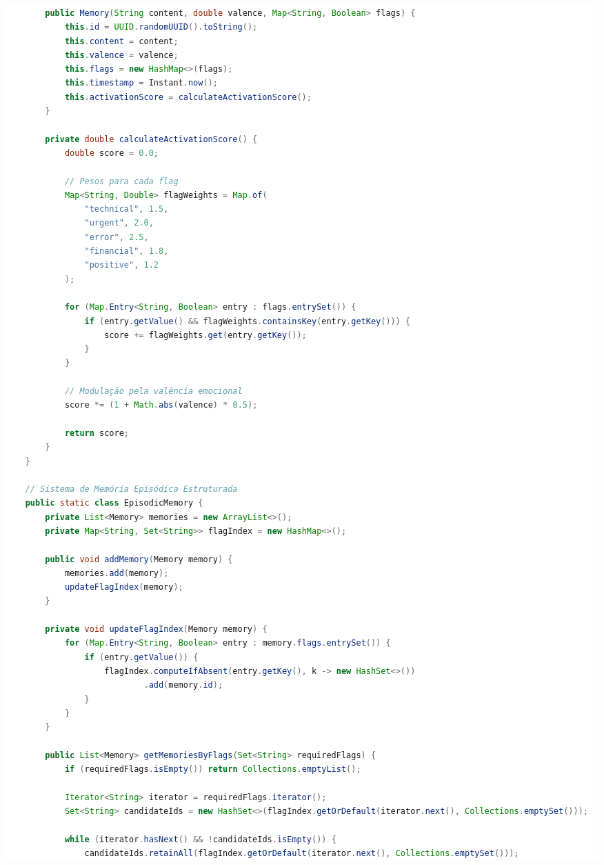 ```java
        public Memory(String content, double valence, Map<String, Boolean> flags) {
            this.id = UUID.randomUUID().toString();
            this.content = content;
            this.valence = valence;
            this.flags = new HashMap<>(flags);
            this.timestamp = Instant.now();
            this.activationScore = calculateActivationScore();
        }
        
        private double calculateActivationScore() {
            double score = 0.0;
            
            // Pesos para cada flag
            Map<String, Double> flagWeights = Map.of(
                "technical", 1.5,
                "urgent", 2.0,
                "error", 2.5,
                "financial", 1.8,
                "positive", 1.2
            );
            
            for (Map.Entry<String, Boolean> entry : flags.entrySet()) {
                if (entry.getValue() && flagWeights.containsKey(entry.getKey())) {
                    score += flagWeights.get(entry.getKey());
                }
            }
            
            // Modulação pela valência emocional
            score *= (1 + Math.abs(valence) * 0.5);
            
            return score;
        }
    }

    // Sistema de Memória Episódica Estruturada
    public static class EpisodicMemory {
        private List<Memory> memories = new ArrayList<>();
        private Map<String, Set<String>> flagIndex = new HashMap<>();
        
        public void addMemory(Memory memory) {
            memories.add(memory);
            updateFlagIndex(memory);
        }
        
        private void updateFlagIndex(Memory memory) {
            for (Map.Entry<String, Boolean> entry : memory.flags.entrySet()) {
                if (entry.getValue()) {
                    flagIndex.computeIfAbsent(entry.getKey(), k -> new HashSet<>())
                            .add(memory.id);
                }
            }
        }
        
        public List<Memory> getMemoriesByFlags(Set<String> requiredFlags) {
            if (requiredFlags.isEmpty()) return Collections.emptyList();
            
            Iterator<String> iterator = requiredFlags.iterator();
            Set<String> candidateIds = new HashSet<>(flagIndex.getOrDefault(iterator.next(), Collections.emptySet()));
            
            while (iterator.hasNext() && !candidateIds.isEmpty()) {
                candidateIds.retainAll(flagIndex.getOrDefault(iterator.next(), Collections.emptySet()));
```